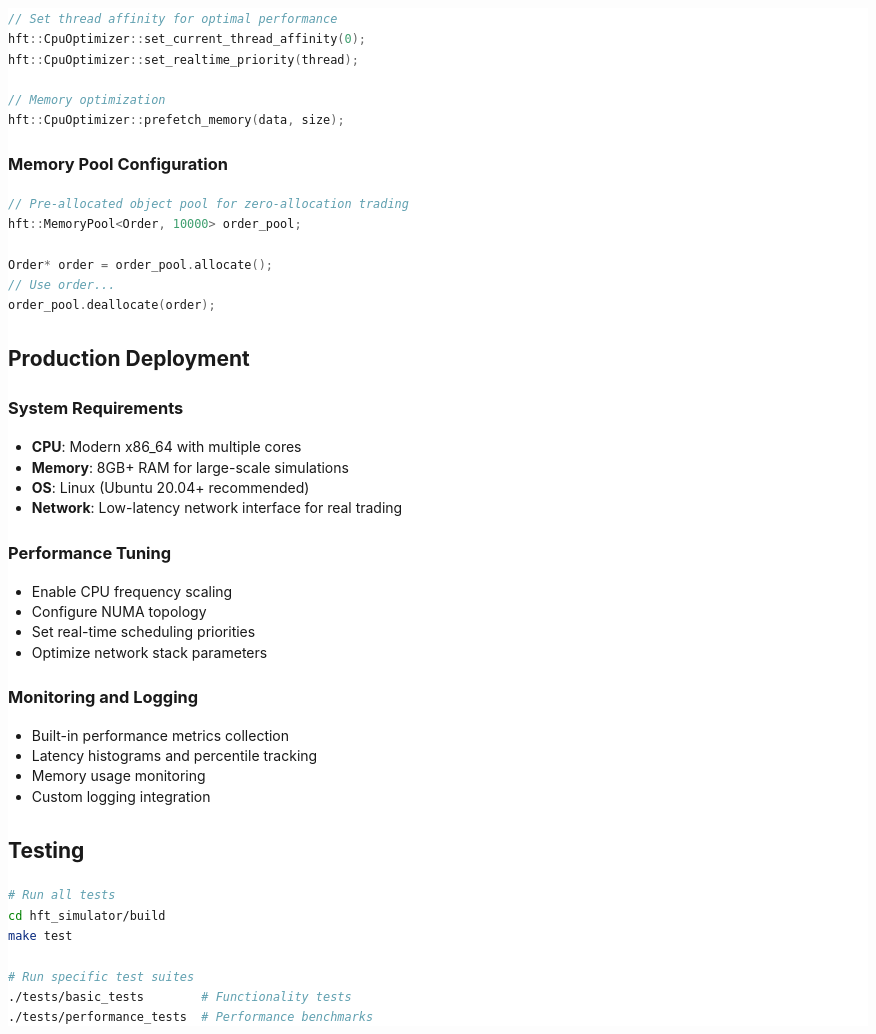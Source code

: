 ```cpp
// Set thread affinity for optimal performance
hft::CpuOptimizer::set_current_thread_affinity(0);
hft::CpuOptimizer::set_realtime_priority(thread);

// Memory optimization
hft::CpuOptimizer::prefetch_memory(data, size);
```

### Memory Pool Configuration

```cpp
// Pre-allocated object pool for zero-allocation trading
hft::MemoryPool<Order, 10000> order_pool;

Order* order = order_pool.allocate();
// Use order...
order_pool.deallocate(order);
```

## Production Deployment

### System Requirements
- **CPU**: Modern x86_64 with multiple cores
- **Memory**: 8GB+ RAM for large-scale simulations
- **OS**: Linux (Ubuntu 20.04+ recommended)
- **Network**: Low-latency network interface for real trading

### Performance Tuning
- Enable CPU frequency scaling
- Configure NUMA topology
- Set real-time scheduling priorities
- Optimize network stack parameters

### Monitoring and Logging
- Built-in performance metrics collection
- Latency histograms and percentile tracking
- Memory usage monitoring
- Custom logging integration

## Testing

```bash
# Run all tests
cd hft_simulator/build
make test

# Run specific test suites
./tests/basic_tests        # Functionality tests
./tests/performance_tests  # Performance benchmarks
```
